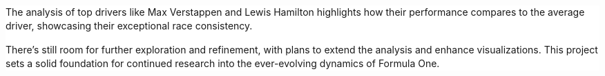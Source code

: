 The analysis of top drivers like Max Verstappen and Lewis Hamilton highlights how their performance compares to the average driver, showcasing their exceptional race consistency.

There’s still room for further exploration and refinement, with plans to extend the analysis and enhance visualizations. This project sets a solid foundation for continued research into the ever-evolving dynamics of Formula One.
